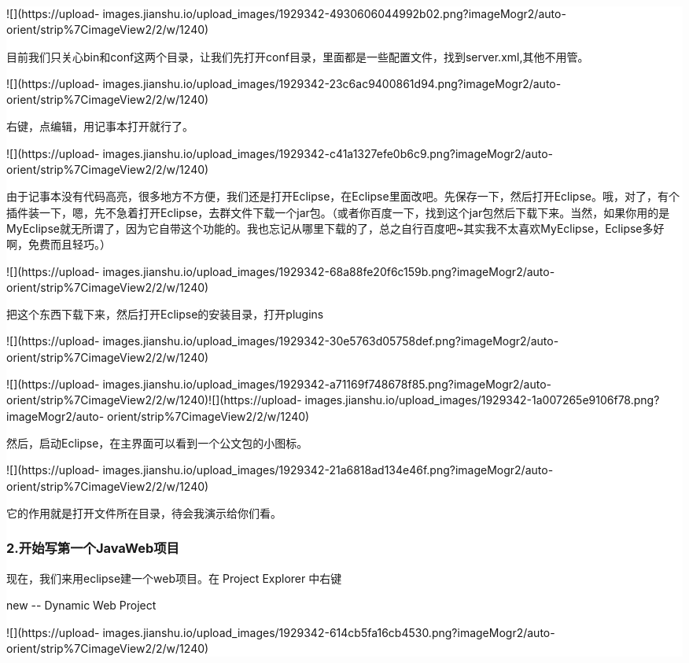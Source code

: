 ![](https://upload-
images.jianshu.io/upload_images/1929342-4930606044992b02.png?imageMogr2/auto-
orient/strip%7CimageView2/2/w/1240)

目前我们只关心bin和conf这两个目录，让我们先打开conf目录，里面都是一些配置文件，找到server.xml,其他不用管。

![](https://upload-
images.jianshu.io/upload_images/1929342-23c6ac9400861d94.png?imageMogr2/auto-
orient/strip%7CimageView2/2/w/1240)

右键，点编辑，用记事本打开就行了。

![](https://upload-
images.jianshu.io/upload_images/1929342-c41a1327efe0b6c9.png?imageMogr2/auto-
orient/strip%7CimageView2/2/w/1240)

由于记事本没有代码高亮，很多地方不方便，我们还是打开Eclipse，在Eclipse里面改吧。先保存一下，然后打开Eclipse。哦，对了，有个插件装一下，嗯，先不急着打开Eclipse，去群文件下载一个jar包。（或者你百度一下，找到这个jar包然后下载下来。当然，如果你用的是MyEclipse就无所谓了，因为它自带这个功能的。我也忘记从哪里下载的了，总之自行百度吧~其实我不太喜欢MyEclipse，Eclipse多好啊，免费而且轻巧。）

![](https://upload-
images.jianshu.io/upload_images/1929342-68a88fe20f6c159b.png?imageMogr2/auto-
orient/strip%7CimageView2/2/w/1240)

把这个东西下载下来，然后打开Eclipse的安装目录，打开plugins

![](https://upload-
images.jianshu.io/upload_images/1929342-30e5763d05758def.png?imageMogr2/auto-
orient/strip%7CimageView2/2/w/1240)

![](https://upload-
images.jianshu.io/upload_images/1929342-a71169f748678f85.png?imageMogr2/auto-
orient/strip%7CimageView2/2/w/1240)![](https://upload-
images.jianshu.io/upload_images/1929342-1a007265e9106f78.png?imageMogr2/auto-
orient/strip%7CimageView2/2/w/1240)

然后，启动Eclipse，在主界面可以看到一个公文包的小图标。

![](https://upload-
images.jianshu.io/upload_images/1929342-21a6818ad134e46f.png?imageMogr2/auto-
orient/strip%7CimageView2/2/w/1240)

它的作用就是打开文件所在目录，待会我演示给你们看。

### 2.开始写第一个JavaWeb项目

现在，我们来用eclipse建一个web项目。在 Project Explorer 中右键

new -- Dynamic Web Project

![](https://upload-
images.jianshu.io/upload_images/1929342-614cb5fa16cb4530.png?imageMogr2/auto-
orient/strip%7CimageView2/2/w/1240)
